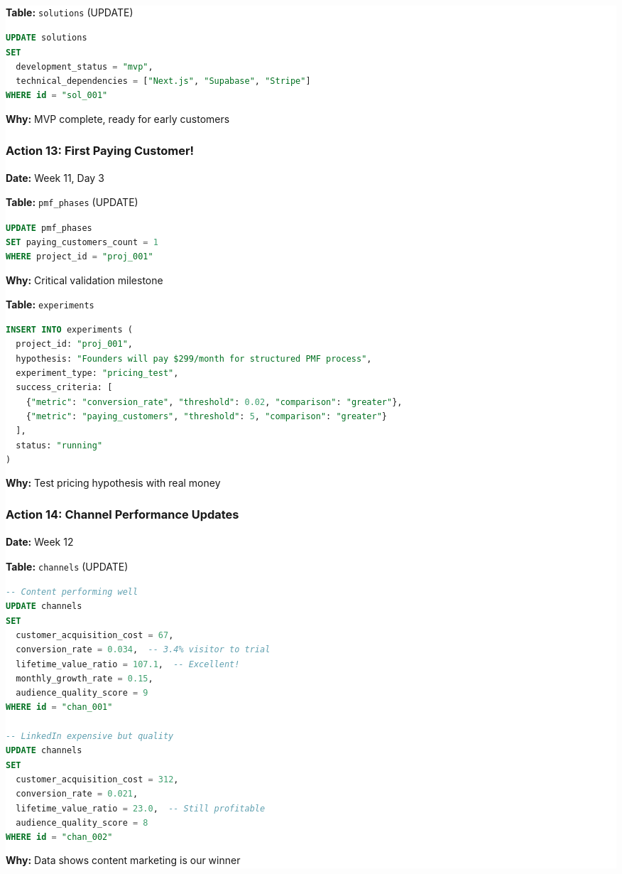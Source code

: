 **Table:** `solutions` (UPDATE)
```sql
UPDATE solutions
SET 
  development_status = "mvp",
  technical_dependencies = ["Next.js", "Supabase", "Stripe"]
WHERE id = "sol_001"
```
**Why:** MVP complete, ready for early customers

### Action 13: First Paying Customer!
**Date:** Week 11, Day 3

**Table:** `pmf_phases` (UPDATE)
```sql
UPDATE pmf_phases
SET paying_customers_count = 1
WHERE project_id = "proj_001"
```
**Why:** Critical validation milestone

**Table:** `experiments`
```sql
INSERT INTO experiments (
  project_id: "proj_001",
  hypothesis: "Founders will pay $299/month for structured PMF process",
  experiment_type: "pricing_test",
  success_criteria: [
    {"metric": "conversion_rate", "threshold": 0.02, "comparison": "greater"},
    {"metric": "paying_customers", "threshold": 5, "comparison": "greater"}
  ],
  status: "running"
)
```
**Why:** Test pricing hypothesis with real money

### Action 14: Channel Performance Updates
**Date:** Week 12

**Table:** `channels` (UPDATE)
```sql
-- Content performing well
UPDATE channels
SET
  customer_acquisition_cost = 67,
  conversion_rate = 0.034,  -- 3.4% visitor to trial
  lifetime_value_ratio = 107.1,  -- Excellent!
  monthly_growth_rate = 0.15,
  audience_quality_score = 9
WHERE id = "chan_001"

-- LinkedIn expensive but quality
UPDATE channels
SET
  customer_acquisition_cost = 312,
  conversion_rate = 0.021,
  lifetime_value_ratio = 23.0,  -- Still profitable
  audience_quality_score = 8
WHERE id = "chan_002"
```
**Why:** Data shows content marketing is our winner
